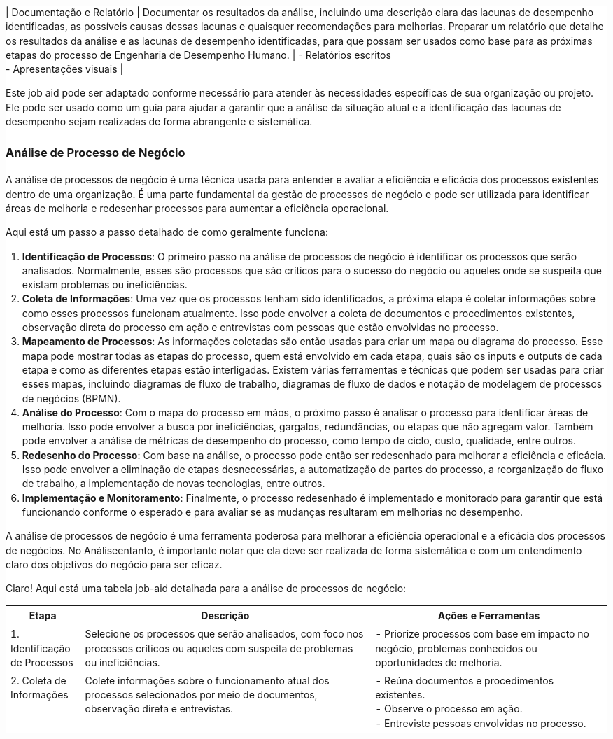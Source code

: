 | Documentação e Relatório             | Documentar os resultados da análise, incluindo uma descrição clara das lacunas de desempenho identificadas, as possíveis causas dessas lacunas e quaisquer recomendações para melhorias. Preparar um relatório que detalhe os resultados da análise e as lacunas de desempenho identificadas, para que possam ser usados como base para as próximas etapas do processo de Engenharia de Desempenho Humano.                                                                                        | - Relatórios escritos<br>- Apresentações visuais |

Este job aid pode ser adaptado conforme necessário para atender às necessidades específicas de sua organização ou projeto. Ele pode ser usado como um guia para ajudar a garantir que a análise da situação atual e a identificação das lacunas de desempenho sejam realizadas de forma abrangente e sistemática.

### Análise de Processo de Negócio 

A análise de processos de negócio é uma técnica usada para entender e avaliar a eficiência e eficácia dos processos existentes dentro de uma organização. É uma parte fundamental da gestão de processos de negócio e pode ser utilizada para identificar áreas de melhoria e redesenhar processos para aumentar a eficiência operacional.

Aqui está um passo a passo detalhado de como geralmente funciona:

1. **Identificação de Processos**: O primeiro passo na análise de processos de negócio é identificar os processos que serão analisados. Normalmente, esses são processos que são críticos para o sucesso do negócio ou aqueles onde se suspeita que existam problemas ou ineficiências.
2. **Coleta de Informações**: Uma vez que os processos tenham sido identificados, a próxima etapa é coletar informações sobre como esses processos funcionam atualmente. Isso pode envolver a coleta de documentos e procedimentos existentes, observação direta do processo em ação e entrevistas com pessoas que estão envolvidas no processo. 
3. **Mapeamento de Processos**: As informações coletadas são então usadas para criar um mapa ou diagrama do processo. Esse mapa pode mostrar todas as etapas do processo, quem está envolvido em cada etapa, quais são os inputs e outputs de cada etapa e como as diferentes etapas estão interligadas. Existem várias ferramentas e técnicas que podem ser usadas para criar esses mapas, incluindo diagramas de fluxo de trabalho, diagramas de fluxo de dados e notação de modelagem de processos de negócios (BPMN).
4. **Análise do Processo**: Com o mapa do processo em mãos, o próximo passo é analisar o processo para identificar áreas de melhoria. Isso pode envolver a busca por ineficiências, gargalos, redundâncias, ou etapas que não agregam valor. Também pode envolver a análise de métricas de desempenho do processo, como tempo de ciclo, custo, qualidade, entre outros.
5. **Redesenho do Processo**: Com base na análise, o processo pode então ser redesenhado para melhorar a eficiência e eficácia. Isso pode envolver a eliminação de etapas desnecessárias, a automatização de partes do processo, a reorganização do fluxo de trabalho, a implementação de novas tecnologias, entre outros.
6. **Implementação e Monitoramento**: Finalmente, o processo redesenhado é implementado e monitorado para garantir que está funcionando conforme o esperado e para avaliar se as mudanças resultaram em melhorias no desempenho.

A análise de processos de negócio é uma ferramenta poderosa para melhorar a eficiência operacional e a eficácia dos processos de negócios. No Análiseentanto, é importante notar que ela deve ser realizada de forma sistemática e com um entendimento claro dos objetivos do negócio para ser eficaz.

Claro! Aqui está uma tabela job-aid detalhada para a análise de processos de negócio:

| Etapa             | Descrição                                                                                                                                                                                                                                               | Ações e Ferramentas                                                                                                                                                                                                            |
|-------------------|---------------------------------------------------------------------------------------------------------------------------------------------------------------------------------------------------------------------------------------------------------|--------------------------------------------------------------------------------------------------------------------------------------------------------------------------------------------------------------------------------|
| 1. Identificação de Processos | Selecione os processos que serão analisados, com foco nos processos críticos ou aqueles com suspeita de problemas ou ineficiências.                                                           | - Priorize processos com base em impacto no negócio, problemas conhecidos ou oportunidades de melhoria.                                                                                                                       |
| 2. Coleta de Informações      | Colete informações sobre o funcionamento atual dos processos selecionados por meio de documentos, observação direta e entrevistas.                                                             | - Reúna documentos e procedimentos existentes.<br>- Observe o processo em ação.<br>- Entreviste pessoas envolvidas no processo.                                                                                               |